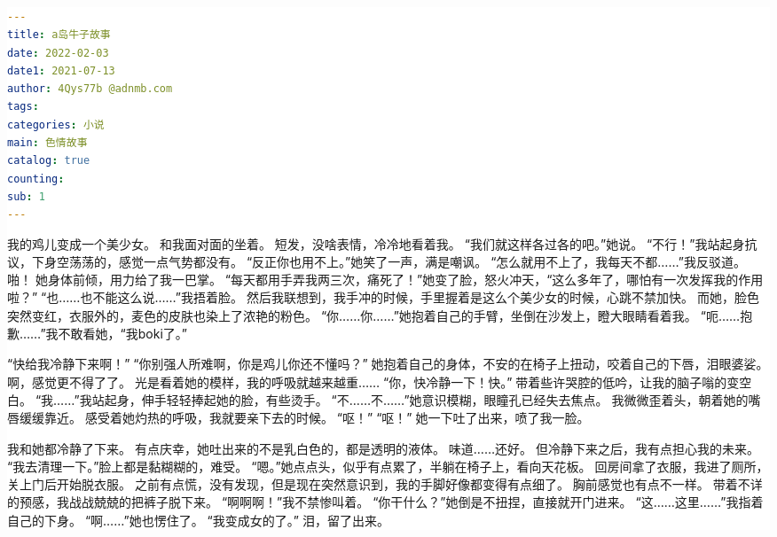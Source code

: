 ```yaml
---
title: a岛牛子故事
date: 2022-02-03
date1: 2021-07-13
author: 4Qys77b @adnmb.com
tags: 
categories: 小说
main: 色情故事
catalog: true
counting: 
sub: 1
---
```


我的鸡儿变成一个美少女。
和我面对面的坐着。
短发，没啥表情，冷冷地看着我。
“我们就这样各过各的吧。”她说。
“不行！”我站起身抗议，下身空荡荡的，感觉一点气势都没有。
“反正你也用不上。”她笑了一声，满是嘲讽。
“怎么就用不上了，我每天不都……”我反驳道。
啪！
她身体前倾，用力给了我一巴掌。
“每天都用手弄我两三次，痛死了！”她变了脸，怒火冲天，“这么多年了，哪怕有一次发挥我的作用啦？”
“也……也不能这么说……”我捂着脸。
然后我联想到，我手冲的时候，手里握着是这么个美少女的时候，心跳不禁加快。
而她，脸色突然变红，衣服外的，麦色的皮肤也染上了浓艳的粉色。
“你……你……”她抱着自己的手臂，坐倒在沙发上，瞪大眼睛看着我。
“呃……抱歉……”我不敢看她，“我boki了。”

“快给我冷静下来啊！”
“你别强人所难啊，你是鸡儿你还不懂吗？”
她抱着自己的身体，不安的在椅子上扭动，咬着自己的下唇，泪眼婆娑。
啊，感觉更不得了了。
光是看着她的模样，我的呼吸就越来越重……
“你，快冷静一下！快。”
带着些许哭腔的低吟，让我的脑子嗡的变空白。
“我……”我站起身，伸手轻轻捧起她的脸，有些烫手。
“不……不……”她意识模糊，眼瞳孔已经失去焦点。
我微微歪着头，朝着她的嘴唇缓缓靠近。
感受着她灼热的呼吸，我就要亲下去的时候。
“呕！”
“呕！”
她一下吐了出来，喷了我一脸。

我和她都冷静了下来。
有点庆幸，她吐出来的不是乳白色的，都是透明的液体。
味道……还好。
但冷静下来之后，我有点担心我的未来。
“我去清理一下。”脸上都是黏糊糊的，难受。
“嗯。”她点点头，似乎有点累了，半躺在椅子上，看向天花板。
回房间拿了衣服，我进了厕所，关上门后开始脱衣服。
之前有点慌，没有发现，但是现在突然意识到，我的手脚好像都变得有点细了。
胸前感觉也有点不一样。
带着不详的预感，我战战兢兢的把裤子脱下来。
“啊啊啊！”我不禁惨叫着。
“你干什么？”她倒是不扭捏，直接就开门进来。
“这……这里……”我指着自己的下身。
“啊……”她也愣住了。
“我变成女的了。”
泪，留了出来。
